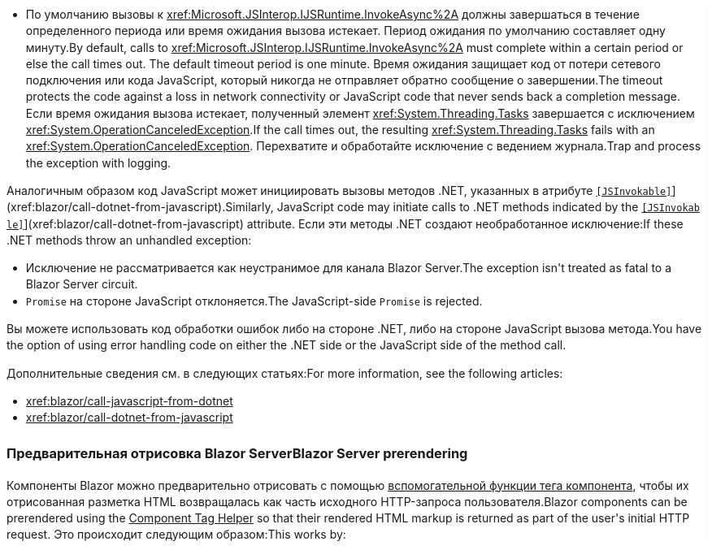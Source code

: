 * <span data-ttu-id="a1af8-214">По умолчанию вызовы к <xref:Microsoft.JSInterop.IJSRuntime.InvokeAsync%2A> должны завершаться в течение определенного периода или время ожидания вызова истекает. Период ожидания по умолчанию составляет одну минуту.</span><span class="sxs-lookup"><span data-stu-id="a1af8-214">By default, calls to <xref:Microsoft.JSInterop.IJSRuntime.InvokeAsync%2A> must complete within a certain period or else the call times out. The default timeout period is one minute.</span></span> <span data-ttu-id="a1af8-215">Время ожидания защищает код от потери сетевого подключения или кода JavaScript, который никогда не отправляет обратно сообщение о завершении.</span><span class="sxs-lookup"><span data-stu-id="a1af8-215">The timeout protects the code against a loss in network connectivity or JavaScript code that never sends back a completion message.</span></span> <span data-ttu-id="a1af8-216">Если время ожидания вызова истекает, полученный элемент <xref:System.Threading.Tasks> завершается с исключением <xref:System.OperationCanceledException>.</span><span class="sxs-lookup"><span data-stu-id="a1af8-216">If the call times out, the resulting <xref:System.Threading.Tasks> fails with an <xref:System.OperationCanceledException>.</span></span> <span data-ttu-id="a1af8-217">Перехватите и обработайте исключение с ведением журнала.</span><span class="sxs-lookup"><span data-stu-id="a1af8-217">Trap and process the exception with logging.</span></span>

<span data-ttu-id="a1af8-218">Аналогичным образом код JavaScript может инициировать вызовы методов .NET, указанных в атрибуте [`[JSInvokable]`](xref:Microsoft.JSInterop.JSInvokableAttribute)](xref:blazor/call-dotnet-from-javascript).</span><span class="sxs-lookup"><span data-stu-id="a1af8-218">Similarly, JavaScript code may initiate calls to .NET methods indicated by the [`[JSInvokable]`](xref:Microsoft.JSInterop.JSInvokableAttribute)](xref:blazor/call-dotnet-from-javascript) attribute.</span></span> <span data-ttu-id="a1af8-219">Если эти методы .NET создают необработанное исключение:</span><span class="sxs-lookup"><span data-stu-id="a1af8-219">If these .NET methods throw an unhandled exception:</span></span>

* <span data-ttu-id="a1af8-220">Исключение не рассматривается как неустранимое для канала Blazor Server.</span><span class="sxs-lookup"><span data-stu-id="a1af8-220">The exception isn't treated as fatal to a Blazor Server circuit.</span></span>
* <span data-ttu-id="a1af8-221">`Promise` на стороне JavaScript отклоняется.</span><span class="sxs-lookup"><span data-stu-id="a1af8-221">The JavaScript-side `Promise` is rejected.</span></span>

<span data-ttu-id="a1af8-222">Вы можете использовать код обработки ошибок либо на стороне .NET, либо на стороне JavaScript вызова метода.</span><span class="sxs-lookup"><span data-stu-id="a1af8-222">You have the option of using error handling code on either the .NET side or the JavaScript side of the method call.</span></span>

<span data-ttu-id="a1af8-223">Дополнительные сведения см. в следующих статьях:</span><span class="sxs-lookup"><span data-stu-id="a1af8-223">For more information, see the following articles:</span></span>

* <xref:blazor/call-javascript-from-dotnet>
* <xref:blazor/call-dotnet-from-javascript>

### <a name="blazor-server-prerendering"></a><span data-ttu-id="a1af8-224">Предварительная отрисовка Blazor Server</span><span class="sxs-lookup"><span data-stu-id="a1af8-224">Blazor Server prerendering</span></span>

<span data-ttu-id="a1af8-225">Компоненты Blazor можно предварительно отрисовать с помощью [вспомогательной функции тега компонента](xref:mvc/views/tag-helpers/builtin-th/component-tag-helper), чтобы их отрисованная разметка HTML возвращалась как часть исходного HTTP-запроса пользователя.</span><span class="sxs-lookup"><span data-stu-id="a1af8-225">Blazor components can be prerendered using the [Component Tag Helper](xref:mvc/views/tag-helpers/builtin-th/component-tag-helper) so that their rendered HTML markup is returned as part of the user's initial HTTP request.</span></span> <span data-ttu-id="a1af8-226">Это происходит следующим образом:</span><span class="sxs-lookup"><span data-stu-id="a1af8-226">This works by:</span></span>
